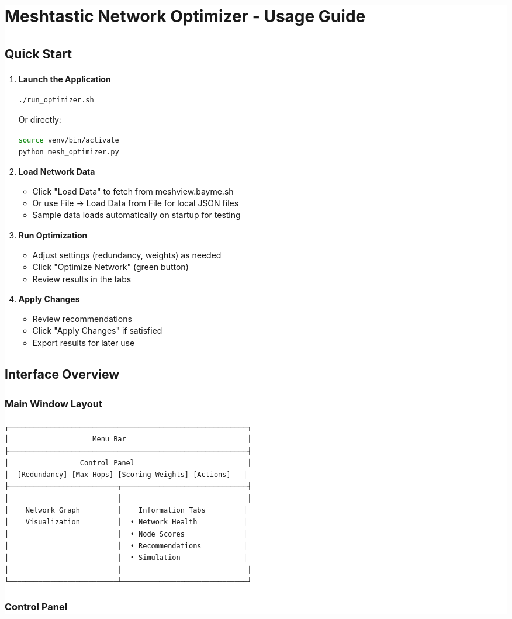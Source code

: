 # Meshtastic Network Optimizer - Usage Guide

## Quick Start

1. **Launch the Application**
   ```bash
   ./run_optimizer.sh
   ```
   Or directly:
   ```bash
   source venv/bin/activate
   python mesh_optimizer.py
   ```

2. **Load Network Data**
   - Click "Load Data" to fetch from meshview.bayme.sh
   - Or use File → Load Data from File for local JSON files
   - Sample data loads automatically on startup for testing

3. **Run Optimization**
   - Adjust settings (redundancy, weights) as needed
   - Click "Optimize Network" (green button)
   - Review results in the tabs

4. **Apply Changes**
   - Review recommendations
   - Click "Apply Changes" if satisfied
   - Export results for later use

## Interface Overview

### Main Window Layout

```
┌─────────────────────────────────────────────────────────┐
│                    Menu Bar                             │
├─────────────────────────────────────────────────────────┤
│                 Control Panel                           │
│  [Redundancy] [Max Hops] [Scoring Weights] [Actions]   │
├──────────────────────────┬──────────────────────────────┤
│                          │                              │
│    Network Graph         │    Information Tabs         │
│    Visualization         │  • Network Health           │
│                          │  • Node Scores              │
│                          │  • Recommendations          │
│                          │  • Simulation               │
│                          │                              │
└──────────────────────────┴──────────────────────────────┘
```

### Control Panel
